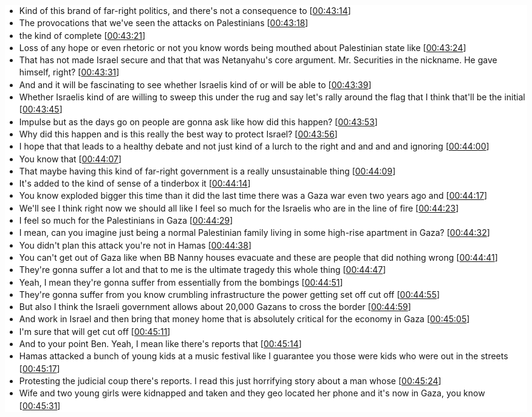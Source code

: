 *  Kind of this brand of far-right politics, and there's not a consequence to [[00:43:14](https://www.youtube.com/watch?v=ItvwosUtaKY&t=2594.76s)]
*  The provocations that we've seen the attacks on Palestinians [[00:43:18](https://www.youtube.com/watch?v=ItvwosUtaKY&t=2598.52s)]
*  the kind of complete [[00:43:21](https://www.youtube.com/watch?v=ItvwosUtaKY&t=2601.8s)]
*  Loss of any hope or even rhetoric or not you know words being mouthed about Palestinian state like [[00:43:24](https://www.youtube.com/watch?v=ItvwosUtaKY&t=2604.08s)]
*  That has not made Israel secure and that that was Netanyahu's core argument. Mr. Securities in the nickname. He gave himself, right? [[00:43:31](https://www.youtube.com/watch?v=ItvwosUtaKY&t=2611.1200000000003s)]
*  And and it will be fascinating to see whether Israelis kind of or will be able to [[00:43:39](https://www.youtube.com/watch?v=ItvwosUtaKY&t=2619.32s)]
*  Whether Israelis kind of are willing to sweep this under the rug and say let's rally around the flag that I think that'll be the initial [[00:43:45](https://www.youtube.com/watch?v=ItvwosUtaKY&t=2625.84s)]
*  Impulse but as the days go on people are gonna ask like how did this happen? [[00:43:53](https://www.youtube.com/watch?v=ItvwosUtaKY&t=2633.52s)]
*  Why did this happen and is this really the best way to protect Israel? [[00:43:56](https://www.youtube.com/watch?v=ItvwosUtaKY&t=2636.7200000000003s)]
*  I hope that that leads to a healthy debate and not just kind of a lurch to the right and and and and ignoring [[00:44:00](https://www.youtube.com/watch?v=ItvwosUtaKY&t=2640.48s)]
*  You know that [[00:44:07](https://www.youtube.com/watch?v=ItvwosUtaKY&t=2647.56s)]
*  That maybe having this kind of far-right government is a really unsustainable thing [[00:44:09](https://www.youtube.com/watch?v=ItvwosUtaKY&t=2649.08s)]
*  It's added to the kind of sense of a tinderbox it [[00:44:14](https://www.youtube.com/watch?v=ItvwosUtaKY&t=2654.08s)]
*  You know exploded bigger this time than it did the last time there was a Gaza war even two years ago and [[00:44:17](https://www.youtube.com/watch?v=ItvwosUtaKY&t=2657.7200000000003s)]
*  We'll see I think right now we should all like I feel so much for the Israelis who are in the line of fire [[00:44:23](https://www.youtube.com/watch?v=ItvwosUtaKY&t=2663.96s)]
*  I feel so much for the Palestinians in Gaza [[00:44:29](https://www.youtube.com/watch?v=ItvwosUtaKY&t=2669.32s)]
*  I mean, can you imagine just being a normal Palestinian family living in some high-rise apartment in Gaza? [[00:44:32](https://www.youtube.com/watch?v=ItvwosUtaKY&t=2672.32s)]
*  You didn't plan this attack you're not in Hamas [[00:44:38](https://www.youtube.com/watch?v=ItvwosUtaKY&t=2678.76s)]
*  You can't get out of Gaza like when BB Nanny houses evacuate and these are people that did nothing wrong [[00:44:41](https://www.youtube.com/watch?v=ItvwosUtaKY&t=2681.8s)]
*  They're gonna suffer a lot and that to me is the ultimate tragedy this whole thing [[00:44:47](https://www.youtube.com/watch?v=ItvwosUtaKY&t=2687.7200000000003s)]
*  Yeah, I mean they're gonna suffer from essentially from the bombings [[00:44:51](https://www.youtube.com/watch?v=ItvwosUtaKY&t=2691.7200000000003s)]
*  They're gonna suffer from you know crumbling infrastructure the power getting set off cut off [[00:44:55](https://www.youtube.com/watch?v=ItvwosUtaKY&t=2695.4s)]
*  But also I think the Israeli government allows about 20,000 Gazans to cross the border [[00:44:59](https://www.youtube.com/watch?v=ItvwosUtaKY&t=2699.88s)]
*  And work in Israel and then bring that money home that is absolutely critical for the economy in Gaza [[00:45:05](https://www.youtube.com/watch?v=ItvwosUtaKY&t=2705.7599999999998s)]
*  I'm sure that will get cut off [[00:45:11](https://www.youtube.com/watch?v=ItvwosUtaKY&t=2711.32s)]
*  And to your point Ben. Yeah, I mean like there's reports that [[00:45:14](https://www.youtube.com/watch?v=ItvwosUtaKY&t=2714.12s)]
*  Hamas attacked a bunch of young kids at a music festival like I guarantee you those were kids who were out in the streets [[00:45:17](https://www.youtube.com/watch?v=ItvwosUtaKY&t=2717.44s)]
*  Protesting the judicial coup there's reports. I read this just horrifying story about a man whose [[00:45:24](https://www.youtube.com/watch?v=ItvwosUtaKY&t=2724.24s)]
*  Wife and two young girls were kidnapped and taken and they geo located her phone and it's now in Gaza, you know [[00:45:31](https://www.youtube.com/watch?v=ItvwosUtaKY&t=2731.24s)]
